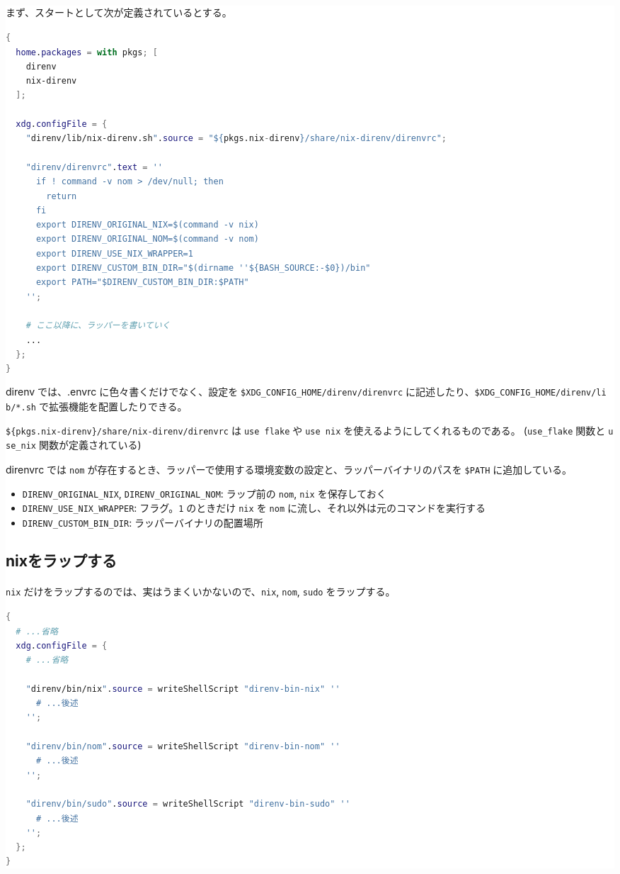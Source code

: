 まず、スタートとして次が定義されているとする。

```nix
{
  home.packages = with pkgs; [
    direnv
    nix-direnv
  ];

  xdg.configFile = {
    "direnv/lib/nix-direnv.sh".source = "${pkgs.nix-direnv}/share/nix-direnv/direnvrc";

    "direnv/direnvrc".text = ''
      if ! command -v nom > /dev/null; then
        return
      fi
      export DIRENV_ORIGINAL_NIX=$(command -v nix)
      export DIRENV_ORIGINAL_NOM=$(command -v nom)
      export DIRENV_USE_NIX_WRAPPER=1
      export DIRENV_CUSTOM_BIN_DIR="$(dirname ''${BASH_SOURCE:-$0})/bin"
      export PATH="$DIRENV_CUSTOM_BIN_DIR:$PATH"
    '';

    # ここ以降に、ラッパーを書いていく
    ...
  };
}
```

direnv では、.envrc に色々書くだけでなく、設定を `$XDG_CONFIG_HOME/direnv/direnvrc` に記述したり、`$XDG_CONFIG_HOME/direnv/lib/*.sh` で拡張機能を配置したりできる。

`${pkgs.nix-direnv}/share/nix-direnv/direnvrc` は `use flake` や `use nix` を使えるようにしてくれるものである。
(`use_flake` 関数と `use_nix` 関数が定義されている)

direnvrc では `nom` が存在するとき、ラッパーで使用する環境変数の設定と、ラッパーバイナリのパスを `$PATH` に追加している。

- `DIRENV_ORIGINAL_NIX`, `DIRENV_ORIGINAL_NOM`: ラップ前の `nom`, `nix` を保存しておく
- `DIRENV_USE_NIX_WRAPPER`: フラグ。`1` のときだけ `nix` を `nom` に流し、それ以外は元のコマンドを実行する
- `DIRENV_CUSTOM_BIN_DIR`: ラッパーバイナリの配置場所

## nixをラップする

`nix` だけをラップするのでは、実はうまくいかないので、`nix`, `nom`, `sudo` をラップする。

```nix
{
  # ...省略
  xdg.configFile = {
    # ...省略

    "direnv/bin/nix".source = writeShellScript "direnv-bin-nix" ''
      # ...後述
    '';

    "direnv/bin/nom".source = writeShellScript "direnv-bin-nom" ''
      # ...後述
    '';

    "direnv/bin/sudo".source = writeShellScript "direnv-bin-sudo" ''
      # ...後述
    '';
  };
}
```
